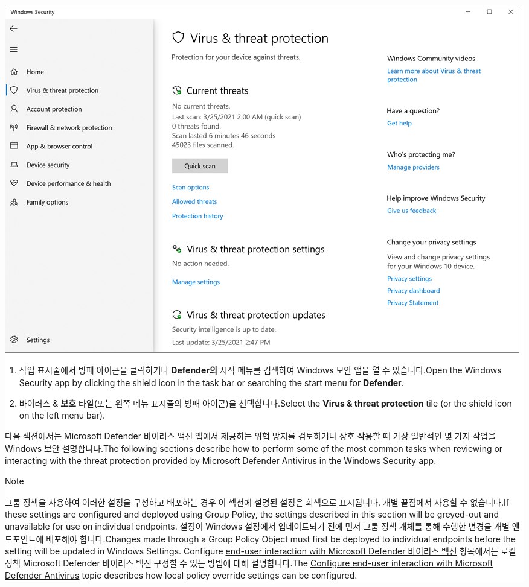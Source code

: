 ![Windows 보안 앱의 바이러스 및 위협 방지 설정 레이블 스크린샷](images/defender/wdav-protection-settings-wdsc.png)

1. <span data-ttu-id="10d5a-119">작업 표시줄에서 방패 아이콘을 클릭하거나 **Defender의** 시작 메뉴를 검색하여 Windows 보안 앱을 열 수 있습니다.</span><span class="sxs-lookup"><span data-stu-id="10d5a-119">Open the Windows Security app by clicking the shield icon in the task bar or searching the start menu for **Defender**.</span></span>

2. <span data-ttu-id="10d5a-120">바이러스 & **보호** 타일(또는 왼쪽 메뉴 표시줄의 방패 아이콘)을 선택합니다.</span><span class="sxs-lookup"><span data-stu-id="10d5a-120">Select the **Virus & threat protection** tile (or the shield icon on the left menu bar).</span></span>
   
<span data-ttu-id="10d5a-121">다음 섹션에서는 Microsoft Defender 바이러스 백신 앱에서 제공하는 위협 방지를 검토하거나 상호 작용할 때 가장 일반적인 몇 가지 작업을 Windows 보안 설명합니다.</span><span class="sxs-lookup"><span data-stu-id="10d5a-121">The following sections describe how to perform some of the most common tasks when reviewing or interacting with the threat protection provided by Microsoft Defender Antivirus in the Windows Security app.</span></span>

> [!NOTE]
> <span data-ttu-id="10d5a-122">그룹 정책을 사용하여 이러한 설정을 구성하고 배포하는 경우 이 섹션에 설명된 설정은 회색으로 표시됩니다. 개별 끝점에서 사용할 수 없습니다.</span><span class="sxs-lookup"><span data-stu-id="10d5a-122">If these settings are configured and deployed using Group Policy, the settings described in this section will be greyed-out and unavailable for use on individual endpoints.</span></span> <span data-ttu-id="10d5a-123">설정이 Windows 설정에서 업데이트되기 전에 먼저 그룹 정책 개체를 통해 수행한 변경을 개별 엔드포인트에 배포해야 합니다.</span><span class="sxs-lookup"><span data-stu-id="10d5a-123">Changes made through a Group Policy Object must first be deployed to individual endpoints before the setting will be updated in Windows Settings.</span></span> <span data-ttu-id="10d5a-124">Configure [end-user interaction with Microsoft Defender 바이러스 백신](configure-end-user-interaction-microsoft-defender-antivirus.md) 항목에서는 로컬 정책 Microsoft Defender 바이러스 백신 구성할 수 있는 방법에 대해 설명합니다.</span><span class="sxs-lookup"><span data-stu-id="10d5a-124">The [Configure end-user interaction with Microsoft Defender Antivirus](configure-end-user-interaction-microsoft-defender-antivirus.md) topic describes how local policy override settings can be configured.</span></span>
